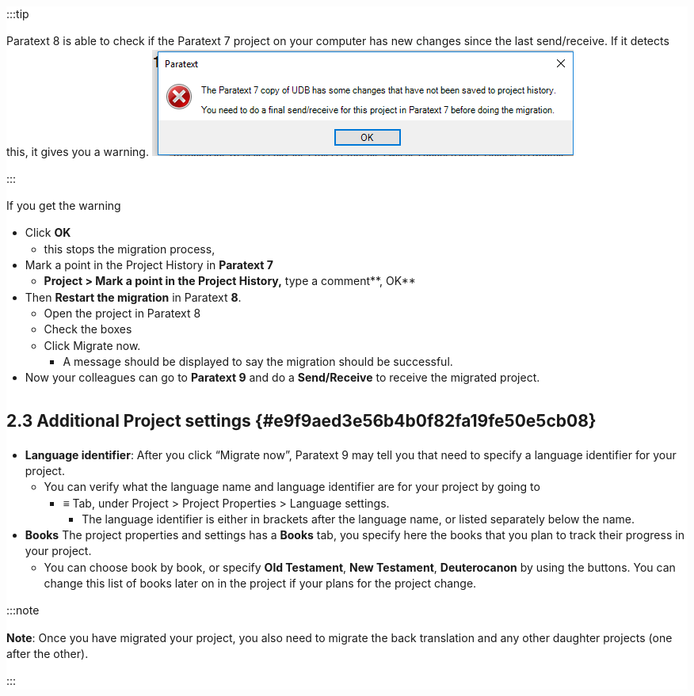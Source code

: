
:::tip

Paratext 8 is able to check if the Paratext 7 project on your computer has new changes since the last send/receive. If it detects this, it gives you a warning.
![](/notion_imgs/1079758029.png)

:::




If you get the warning

- Click **OK**
	- this stops the migration process,
- Mark a point in the Project History in **Paratext 7**
	- **Project > Mark a point in the Project History,** 
	type a comment**, OK**
- Then **Restart the migration** in Paratext **8**.
	- Open the project in Paratext 8
	- Check the boxes
	- Click Migrate now.
		- A message should be displayed to say the migration should be successful.
- Now your colleagues can go to **Paratext 9** and do a **Send/Receive** to receive the migrated project.

## **2.3 Additional Project settings** {#e9f9aed3e56b4b0f82fa19fe50e5cb08}

- **Language identifier**: After you click “Migrate now”, Paratext 9 may tell you that need to specify a language identifier for your project.
	- You can verify what the language name and language identifier are for your project by going to
		- ≡ Tab, under Project > Project Properties > Language settings.
			- The language identifier is either in brackets after the language name, or listed separately below the name.
- **Books** The project properties and settings has a **Books** tab, you specify here the books that you plan to track their progress in your project.
	- You can choose book by book, or specify **Old Testament**, **New Testament**, **Deuterocanon** by using the buttons. You can change this list of books later on in the project if your plans for the project change.

:::note

**Note**: Once you have migrated your project, you also need to migrate the back translation and any other daughter projects (one after the other).

:::
